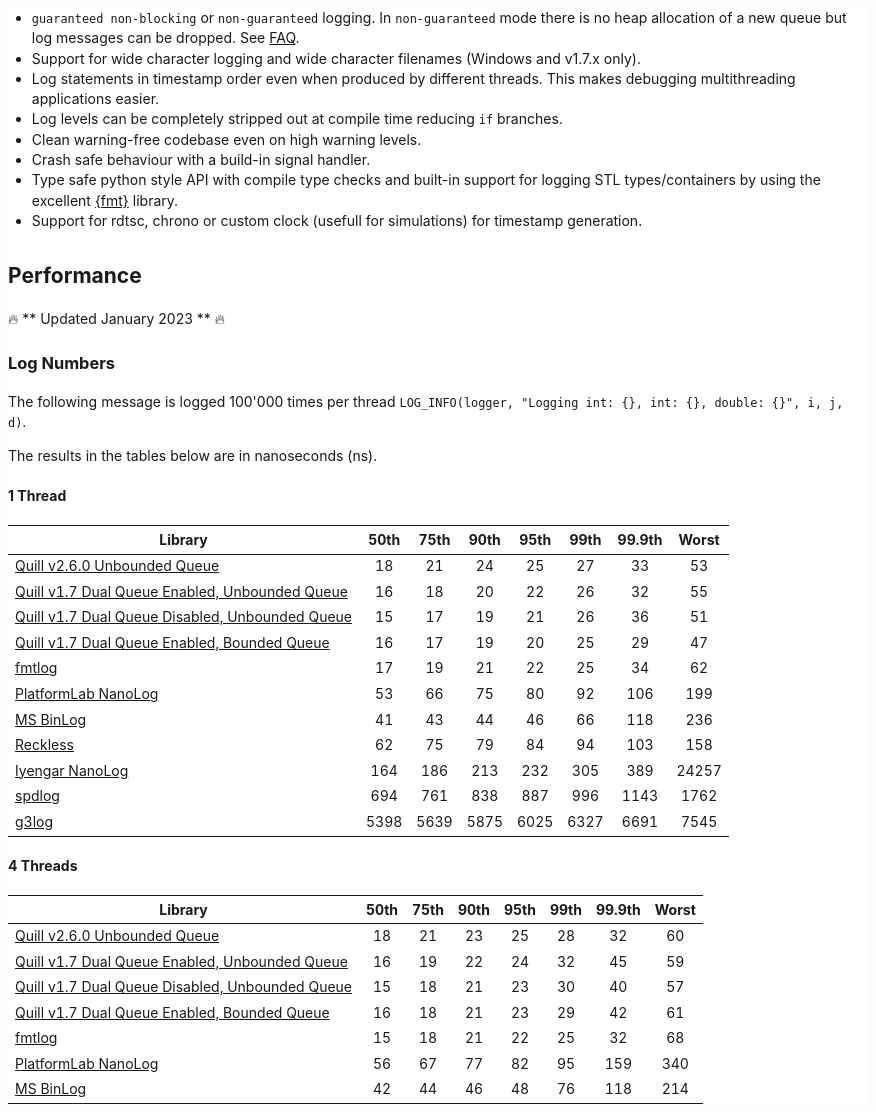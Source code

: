 - `guaranteed non-blocking` or `non-guaranteed` logging. In `non-guaranteed` mode there is no heap allocation of a new
  queue but log messages can be dropped. See [FAQ](https://github.com/odygrd/quill/wiki/7.-FAQ#guaranteed-logging-mode).
- Support for wide character logging and wide character filenames (Windows and v1.7.x only).
- Log statements in timestamp order even when produced by different threads. This makes debugging
  multithreading applications easier.
 -  Log levels can be completely stripped out at compile time reducing `if` branches.
 -  Clean warning-free codebase even on high warning levels.
 -  Crash safe behaviour with a build-in signal handler.
 -  Type safe python style API with compile type checks and built-in support for logging STL types/containers by using the excellent [{fmt}](https://github.com/fmtlib/fmt) library.
 - Support for rdtsc, chrono or custom clock (usefull for simulations) for timestamp generation.

## Performance 

:fire: ** Updated January 2023 ** :fire:

### Log Numbers
The following message is logged 100'000 times per thread  ```LOG_INFO(logger, "Logging int: {}, int: {}, double: {}", i, j, d)```.

The results in the tables below are in nanoseconds (ns).

#### 1 Thread

| Library                                                                        | 50th | 75th | 90th | 95th | 99th | 99.9th | Worst |
|--------------------------------------------------------------------------------|:----:|:----:|:----:|:----:|:----:|:------:|:-----:|
| [Quill v2.6.0 Unbounded Queue](https://github.com/odygrd/quill)                     |  18  |  21  |  24  |  25  |  27  |  33  |  53  |
| [Quill v1.7 Dual Queue Enabled, Unbounded Queue](https://github.com/odygrd/quill)   |  16  |  18  |  20  |  22  |  26  |  32  |  55  |
| [Quill v1.7 Dual Queue Disabled, Unbounded Queue](https://github.com/odygrd/quill)  |  15  |  17  |  19  |  21  |  26  |  36  |  51  |
| [Quill v1.7 Dual Queue Enabled, Bounded Queue](https://github.com/odygrd/quill)     |  16  |  17  |  19  |  20  |  25  |  29  |  47  |
| [fmtlog](https://github.com/MengRao/fmtlog)                                         |  17  |  19  |  21  |  22  |  25  |  34  |  62  |
| [PlatformLab NanoLog](https://github.com/PlatformLab/NanoLog)                       |  53  |  66  |  75  |  80  |  92  |  106  |  199  |
| [MS BinLog](https://github.com/Morgan-Stanley/binlog)                               |  41  |  43  |  44  |  46  |  66  |  118  |  236  |
| [Reckless](https://github.com/mattiasflodin/reckless)                               |  62  |  75  |  79  |  84  |  94  |  103  |  158  |
| [Iyengar NanoLog](https://github.com/Iyengar111/NanoLog)                            |  164  |  186  |  213  |  232  |  305  |  389  |  24257  |           
| [spdlog](https://github.com/gabime/spdlog)                                          |  694  |  761  |  838  |  887  |  996  |  1143  |  1762  |      
| [g3log](https://github.com/KjellKod/g3log)                                          |  5398  |  5639  |  5875  |  6025  |  6327  |  6691  |  7545  |              

#### 4 Threads

| Library                                                                        | 50th | 75th | 90th | 95th | 99th | 99.9th | Worst |
|--------------------------------------------------------------------------------|:----:|:----:|:----:|:----:|:----:|:------:|:-----:|
| [Quill v2.6.0 Unbounded Queue](https://github.com/odygrd/quill)                     |  18  |  21  |  23  |  25  |  28  |  32  |  60  |
| [Quill v1.7 Dual Queue Enabled, Unbounded Queue](https://github.com/odygrd/quill)   |  16  |  19  |  22  |  24  |  32  |  45  |  59  |
| [Quill v1.7 Dual Queue Disabled, Unbounded Queue](https://github.com/odygrd/quill)  |  15  |  18  |  21  |  23  |  30  |  40  |  57  |
| [Quill v1.7 Dual Queue Enabled, Bounded Queue](https://github.com/odygrd/quill)     |  16  |  18  |  21  |  23  |  29  |  42  |  61  |
| [fmtlog](https://github.com/MengRao/fmtlog)                                         |  15  |  18  |  21  |  22  |  25  |  32  |  68  |
| [PlatformLab NanoLog](https://github.com/PlatformLab/NanoLog)                       |  56  |  67  |  77  |  82  |  95  |  159  |  340  |
| [MS BinLog](https://github.com/Morgan-Stanley/binlog)                               |  42  |  44  |  46  |  48  |  76  |  118  |  214  |